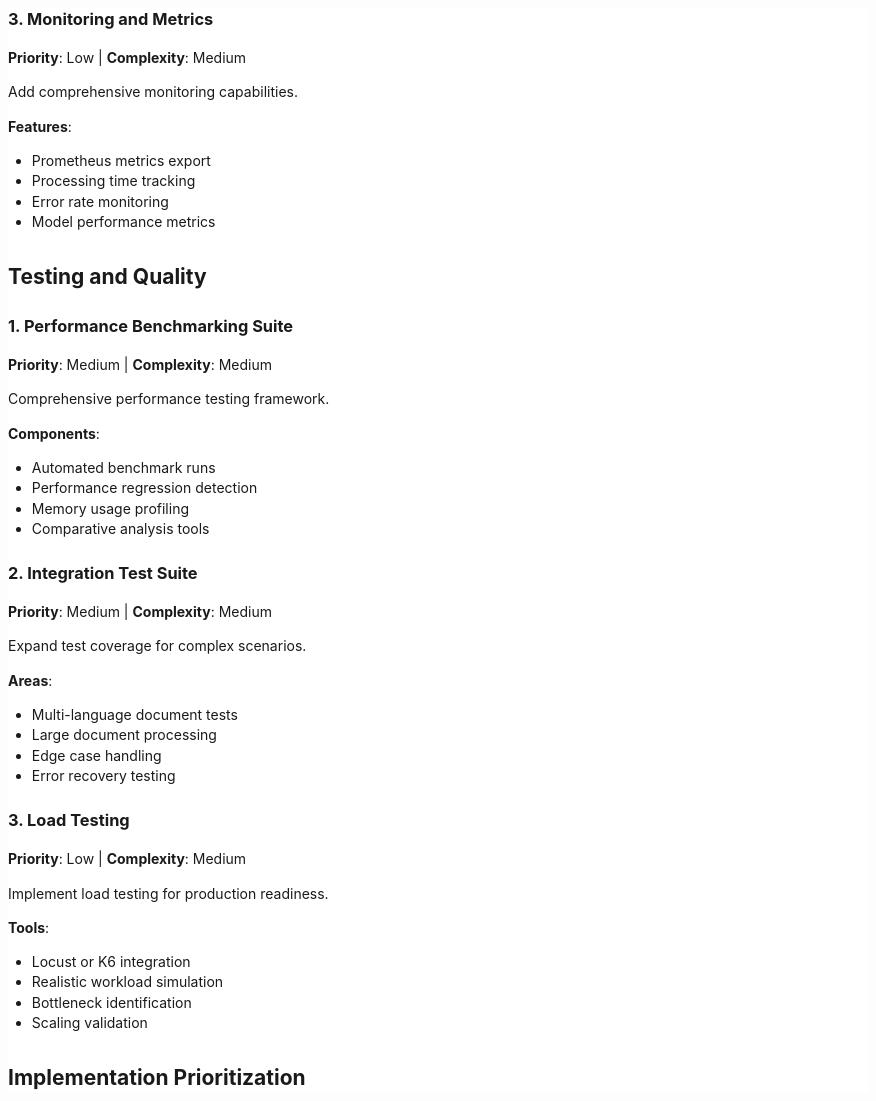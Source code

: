 ### 3. Monitoring and Metrics

**Priority**: Low | **Complexity**: Medium

Add comprehensive monitoring capabilities.

**Features**:

- Prometheus metrics export
- Processing time tracking
- Error rate monitoring
- Model performance metrics

## Testing and Quality

### 1. Performance Benchmarking Suite

**Priority**: Medium | **Complexity**: Medium

Comprehensive performance testing framework.

**Components**:

- Automated benchmark runs
- Performance regression detection
- Memory usage profiling
- Comparative analysis tools

### 2. Integration Test Suite

**Priority**: Medium | **Complexity**: Medium

Expand test coverage for complex scenarios.

**Areas**:

- Multi-language document tests
- Large document processing
- Edge case handling
- Error recovery testing

### 3. Load Testing

**Priority**: Low | **Complexity**: Medium

Implement load testing for production readiness.

**Tools**:

- Locust or K6 integration
- Realistic workload simulation
- Bottleneck identification
- Scaling validation

## Implementation Prioritization
